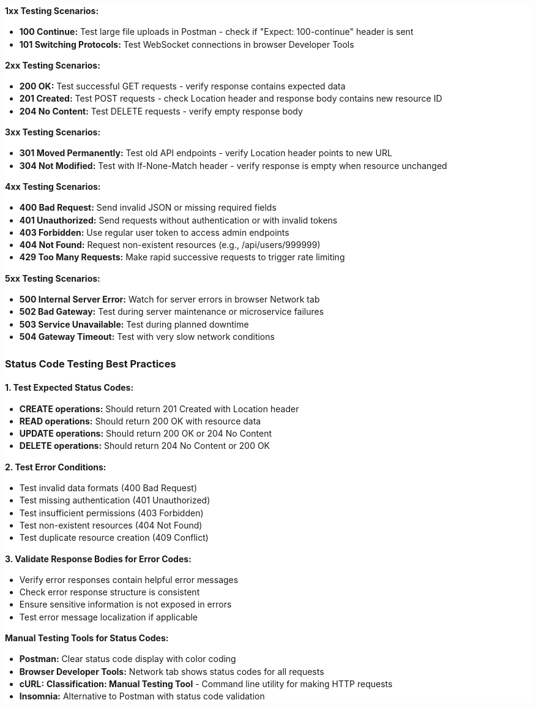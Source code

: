 **1xx Testing Scenarios:**
- **100 Continue:** Test large file uploads in Postman - check if "Expect: 100-continue" header is sent
- **101 Switching Protocols:** Test WebSocket connections in browser Developer Tools

**2xx Testing Scenarios:**
- **200 OK:** Test successful GET requests - verify response contains expected data
- **201 Created:** Test POST requests - check Location header and response body contains new resource ID  
- **204 No Content:** Test DELETE requests - verify empty response body

**3xx Testing Scenarios:**
- **301 Moved Permanently:** Test old API endpoints - verify Location header points to new URL
- **304 Not Modified:** Test with If-None-Match header - verify response is empty when resource unchanged

**4xx Testing Scenarios:**
- **400 Bad Request:** Send invalid JSON or missing required fields
- **401 Unauthorized:** Send requests without authentication or with invalid tokens
- **403 Forbidden:** Use regular user token to access admin endpoints
- **404 Not Found:** Request non-existent resources (e.g., /api/users/999999)
- **429 Too Many Requests:** Make rapid successive requests to trigger rate limiting

**5xx Testing Scenarios:**
- **500 Internal Server Error:** Watch for server errors in browser Network tab
- **502 Bad Gateway:** Test during server maintenance or microservice failures
- **503 Service Unavailable:** Test during planned downtime
- **504 Gateway Timeout:** Test with very slow network conditions

### Status Code Testing Best Practices

**1. Test Expected Status Codes:**
- **CREATE operations:** Should return 201 Created with Location header
- **READ operations:** Should return 200 OK with resource data
- **UPDATE operations:** Should return 200 OK or 204 No Content
- **DELETE operations:** Should return 204 No Content or 200 OK

**2. Test Error Conditions:**
- Test invalid data formats (400 Bad Request)
- Test missing authentication (401 Unauthorized)  
- Test insufficient permissions (403 Forbidden)
- Test non-existent resources (404 Not Found)
- Test duplicate resource creation (409 Conflict)

**3. Validate Response Bodies for Error Codes:**
- Verify error responses contain helpful error messages
- Check error response structure is consistent
- Ensure sensitive information is not exposed in errors
- Test error message localization if applicable

**Manual Testing Tools for Status Codes:**
- **Postman:** Clear status code display with color coding
- **Browser Developer Tools:** Network tab shows status codes for all requests
- **cURL:** **Classification: Manual Testing Tool** - Command line utility for making HTTP requests
- **Insomnia:** Alternative to Postman with status code validation

